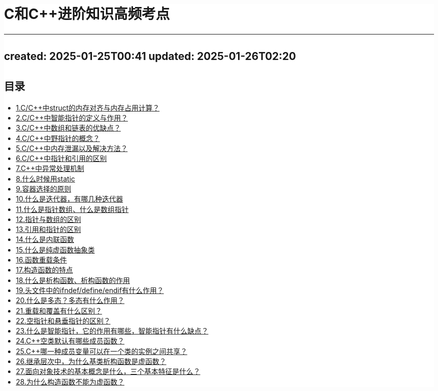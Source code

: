 # C和C++进阶知识高频考点
* * *

created: 2025-01-25T00:41 updated: 2025-01-26T02:20
---------------------------------------------------

目录
--

*   [1.C/C++中struct的内存对齐与内存占用计算？](#1.cc%E4%B8%ADstruct%E7%9A%84%E5%86%85%E5%AD%98%E5%AF%B9%E9%BD%90%E4%B8%8E%E5%86%85%E5%AD%98%E5%8D%A0%E7%94%A8%E8%AE%A1%E7%AE%97%EF%BC%9F)
*   [2.C/C++中智能指针的定义与作用？](#2.cc%E4%B8%AD%E6%99%BA%E8%83%BD%E6%8C%87%E9%92%88%E7%9A%84%E5%AE%9A%E4%B9%89%E4%B8%8E%E4%BD%9C%E7%94%A8%EF%BC%9F)
*   [3.C/C++中数组和链表的优缺点？](#3.cc%E4%B8%AD%E6%95%B0%E7%BB%84%E5%92%8C%E9%93%BE%E8%A1%A8%E7%9A%84%E4%BC%98%E7%BC%BA%E7%82%B9%EF%BC%9F)
*   [4.C/C++中野指针的概念？](#4.cc%E4%B8%AD%E9%87%8E%E6%8C%87%E9%92%88%E7%9A%84%E6%A6%82%E5%BF%B5%EF%BC%9F)
*   [5.C/C++中内存泄漏以及解决方法？](#5.cc%E4%B8%AD%E5%86%85%E5%AD%98%E6%B3%84%E6%BC%8F%E4%BB%A5%E5%8F%8A%E8%A7%A3%E5%86%B3%E6%96%B9%E6%B3%95%EF%BC%9F)
*   [6.C/C++中指针和引用的区别](#6.cc%E4%B8%AD%E6%8C%87%E9%92%88%E5%92%8C%E5%BC%95%E7%94%A8%E7%9A%84%E5%8C%BA%E5%88%AB)
*   [7.C++中异常处理机制](#7.C++%E4%B8%AD%E5%BC%82%E5%B8%B8%E5%A4%84%E7%90%86%E6%9C%BA%E5%88%B6)
*   [8.什么时候用static](#8.%E4%BB%80%E4%B9%88%E6%97%B6%E5%80%99%E7%94%A8static)
*   [9.容器选择的原则](#9.%E5%AE%B9%E5%99%A8%E9%80%89%E6%8B%A9%E7%9A%84%E5%8E%9F%E5%88%99)
*   [10.什么是迭代器，有哪几种迭代器](#10.%E4%BB%80%E4%B9%88%E6%98%AF%E8%BF%AD%E4%BB%A3%E5%99%A8%EF%BC%8C%E6%9C%89%E5%93%AA%E5%87%A0%E7%A7%8D%E8%BF%AD%E4%BB%A3%E5%99%A8)
*   [11.什么是指针数组、什么是数组指针](#11.%E4%BB%80%E4%B9%88%E6%98%AF%E6%8C%87%E9%92%88%E6%95%B0%E7%BB%84%E3%80%81%E4%BB%80%E4%B9%88%E6%98%AF%E6%95%B0%E7%BB%84%E6%8C%87%E9%92%88)
*   [12.指针与数组的区别](#12.%E6%8C%87%E9%92%88%E4%B8%8E%E6%95%B0%E7%BB%84%E7%9A%84%E5%8C%BA%E5%88%AB)
*   [13.引用和指针的区别](#13.%E5%BC%95%E7%94%A8%E5%92%8C%E6%8C%87%E9%92%88%E7%9A%84%E5%8C%BA%E5%88%AB)
*   [14.什么是内联函数](#14.%E4%BB%80%E4%B9%88%E6%98%AF%E5%86%85%E8%81%94%E5%87%BD%E6%95%B0)
*   [15.什么是纯虚函数抽象类](#15.%E4%BB%80%E4%B9%88%E6%98%AF%E7%BA%AF%E8%99%9A%E5%87%BD%E6%95%B0%E6%8A%BD%E8%B1%A1%E7%B1%BB)
*   [16.函数重载条件](#16.%E5%87%BD%E6%95%B0%E9%87%8D%E8%BD%BD%E6%9D%A1%E4%BB%B6)
*   [17.构造函数的特点](#17.%E6%9E%84%E9%80%A0%E5%87%BD%E6%95%B0%E7%9A%84%E7%89%B9%E7%82%B9)
*   [18.什么是析构函数、析构函数的作用](#18.%E4%BB%80%E4%B9%88%E6%98%AF%E6%9E%90%E6%9E%84%E5%87%BD%E6%95%B0%E3%80%81%E6%9E%90%E6%9E%84%E5%87%BD%E6%95%B0%E7%9A%84%E4%BD%9C%E7%94%A8)
*   [19.头文件中的ifndef/define/endif有什么作用？](#19.%E5%A4%B4%E6%96%87%E4%BB%B6%E4%B8%AD%E7%9A%84ifndef/define/endif%E6%9C%89%E4%BB%80%E4%B9%88%E4%BD%9C%E7%94%A8%EF%BC%9F)
*   [20.什么是多态？多态有什么作用？](#20.%E4%BB%80%E4%B9%88%E6%98%AF%E5%A4%9A%E6%80%81%EF%BC%9F%E5%A4%9A%E6%80%81%E6%9C%89%E4%BB%80%E4%B9%88%E4%BD%9C%E7%94%A8%EF%BC%9F)
*   [21.重载和覆盖有什么区别？](#21.%E9%87%8D%E8%BD%BD%E5%92%8C%E8%A6%86%E7%9B%96%E6%9C%89%E4%BB%80%E4%B9%88%E5%8C%BA%E5%88%AB%EF%BC%9F)
*   [22.空指针和悬垂指针的区别？](#22.%E7%A9%BA%E6%8C%87%E9%92%88%E5%92%8C%E6%82%AC%E5%9E%82%E6%8C%87%E9%92%88%E7%9A%84%E5%8C%BA%E5%88%AB%EF%BC%9F)
*   [23.什么是智能指针，它的作用有哪些，智能指针有什么缺点？](#23.%E4%BB%80%E4%B9%88%E6%98%AF%E6%99%BA%E8%83%BD%E6%8C%87%E9%92%88%EF%BC%8C%E5%AE%83%E7%9A%84%E4%BD%9C%E7%94%A8%E6%9C%89%E5%93%AA%E4%BA%9B%EF%BC%8C%E6%99%BA%E8%83%BD%E6%8C%87%E9%92%88%E6%9C%89%E4%BB%80%E4%B9%88%E7%BC%BA%E7%82%B9%EF%BC%9F)
*   [24.C++空类默认有哪些成员函数？](#24.C++%E7%A9%BA%E7%B1%BB%E9%BB%98%E8%AE%A4%E6%9C%89%E5%93%AA%E4%BA%9B%E6%88%90%E5%91%98%E5%87%BD%E6%95%B0%EF%BC%9F)
*   [25.C++哪一种成员变量可以在一个类的实例之间共享？](#25.C++%E5%93%AA%E4%B8%80%E7%A7%8D%E6%88%90%E5%91%98%E5%8F%98%E9%87%8F%E5%8F%AF%E4%BB%A5%E5%9C%A8%E4%B8%80%E4%B8%AA%E7%B1%BB%E7%9A%84%E5%AE%9E%E4%BE%8B%E4%B9%8B%E9%97%B4%E5%85%B1%E4%BA%AB%EF%BC%9F)
*   [26.继承层次中，为什么基类析构函数是虚函数？](#26.%E7%BB%A7%E6%89%BF%E5%B1%82%E6%AC%A1%E4%B8%AD%EF%BC%8C%E4%B8%BA%E4%BB%80%E4%B9%88%E5%9F%BA%E7%B1%BB%E6%9E%90%E6%9E%84%E5%87%BD%E6%95%B0%E6%98%AF%E8%99%9A%E5%87%BD%E6%95%B0%EF%BC%9F)
*   [27.面向对象技术的基本概念是什么，三个基本特征是什么？](#27.%E9%9D%A2%E5%90%91%E5%AF%B9%E8%B1%A1%E6%8A%80%E6%9C%AF%E7%9A%84%E5%9F%BA%E6%9C%AC%E6%A6%82%E5%BF%B5%E6%98%AF%E4%BB%80%E4%B9%88%EF%BC%8C%E4%B8%89%E4%B8%AA%E5%9F%BA%E6%9C%AC%E7%89%B9%E5%BE%81%E6%98%AF%E4%BB%80%E4%B9%88%EF%BC%9F)
*   [28.为什么构造函数不能为虚函数？](#28.%E4%B8%BA%E4%BB%80%E4%B9%88%E6%9E%84%E9%80%A0%E5%87%BD%E6%95%B0%E4%B8%8D%E8%83%BD%E4%B8%BA%E8%99%9A%E5%87%BD%E6%95%B0%EF%BC%9F)